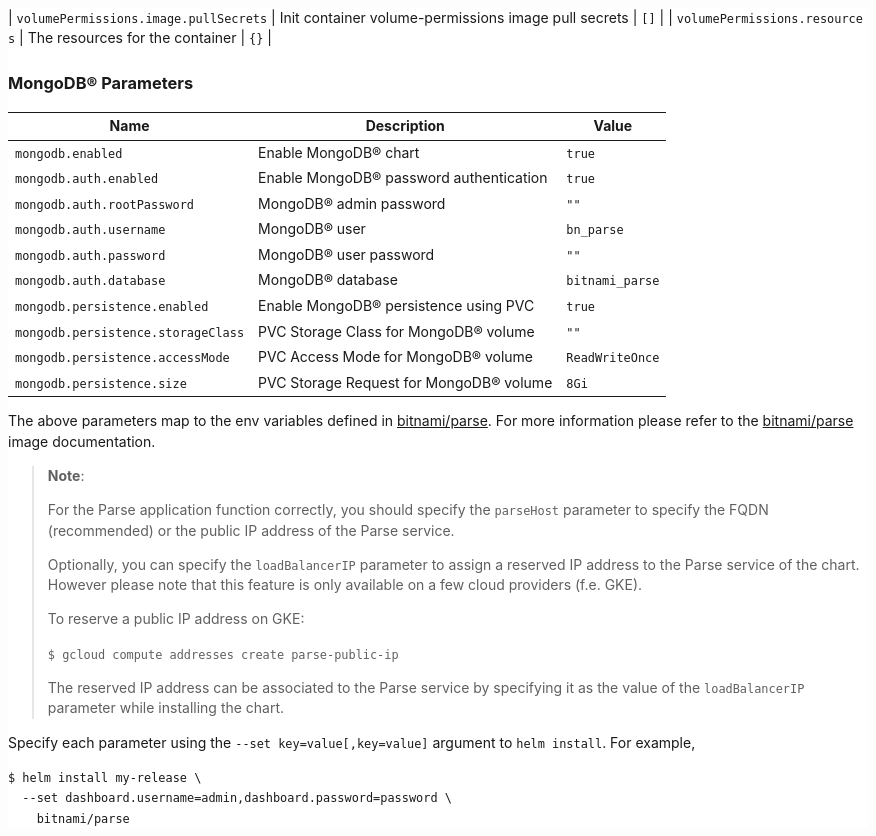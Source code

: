 | `volumePermissions.image.pullSecrets` | Init container volume-permissions image pull secrets                                                                                                      | `[]`                    |
| `volumePermissions.resources`         | The resources for the container                                                                                                                           | `{}`                    |


### MongoDB&reg; Parameters

| Name                               | Description                                 | Value           |
| ---------------------------------- | ------------------------------------------- | --------------- |
| `mongodb.enabled`                  | Enable MongoDB&reg; chart                   | `true`          |
| `mongodb.auth.enabled`             | Enable MongoDB&reg; password authentication | `true`          |
| `mongodb.auth.rootPassword`        | MongoDB&reg; admin password                 | `""`            |
| `mongodb.auth.username`            | MongoDB&reg; user                           | `bn_parse`      |
| `mongodb.auth.password`            | MongoDB&reg; user password                  | `""`            |
| `mongodb.auth.database`            | MongoDB&reg; database                       | `bitnami_parse` |
| `mongodb.persistence.enabled`      | Enable MongoDB&reg; persistence using PVC   | `true`          |
| `mongodb.persistence.storageClass` | PVC Storage Class for MongoDB&reg; volume   | `""`            |
| `mongodb.persistence.accessMode`   | PVC Access Mode for MongoDB&reg; volume     | `ReadWriteOnce` |
| `mongodb.persistence.size`         | PVC Storage Request for MongoDB&reg; volume | `8Gi`           |


The above parameters map to the env variables defined in [bitnami/parse](https://github.com/bitnami/bitnami-docker-parse). For more information please refer to the [bitnami/parse](https://github.com/bitnami/bitnami-docker-parse) image documentation.

> **Note**:
>
> For the Parse application function correctly, you should specify the `parseHost` parameter to specify the FQDN (recommended) or the public IP address of the Parse service.
>
> Optionally, you can specify the `loadBalancerIP` parameter to assign a reserved IP address to the Parse service of the chart. However please note that this feature is only available on a few cloud providers (f.e. GKE).
>
> To reserve a public IP address on GKE:
>
> ```bash
> $ gcloud compute addresses create parse-public-ip
> ```
>
> The reserved IP address can be associated to the Parse service by specifying it as the value of the `loadBalancerIP` parameter while installing the chart.

Specify each parameter using the `--set key=value[,key=value]` argument to `helm install`. For example,

```console
$ helm install my-release \
  --set dashboard.username=admin,dashboard.password=password \
    bitnami/parse
```
